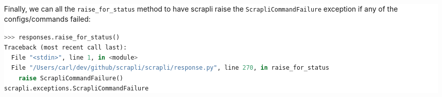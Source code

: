 Finally, we can all the `raise_for_status` method to have scrapli raise the `ScrapliCommandFailure` exception if any
 of the configs/commands failed:
 
```python
>>> responses.raise_for_status()
Traceback (most recent call last):
  File "<stdin>", line 1, in <module>
  File "/Users/carl/dev/github/scrapli/scrapli/response.py", line 270, in raise_for_status
    raise ScrapliCommandFailure()
scrapli.exceptions.ScrapliCommandFailure
```
